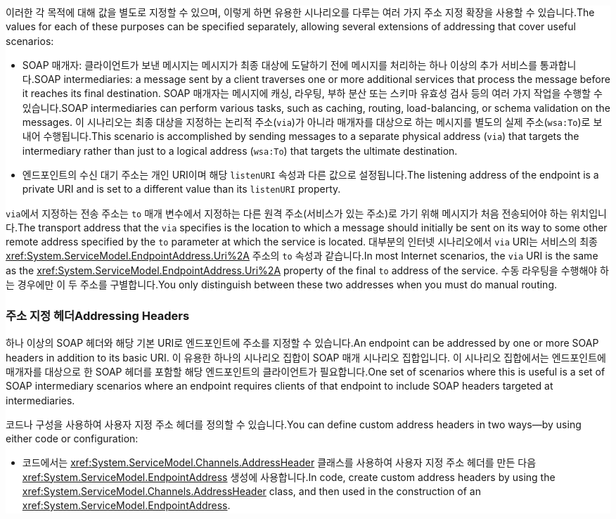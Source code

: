  <span data-ttu-id="53f8a-165">이러한 각 목적에 대해 값을 별도로 지정할 수 있으며, 이렇게 하면 유용한 시나리오를 다루는 여러 가지 주소 지정 확장을 사용할 수 있습니다.</span><span class="sxs-lookup"><span data-stu-id="53f8a-165">The values for each of these purposes can be specified separately, allowing several extensions of addressing that cover useful scenarios:</span></span>  
  
- <span data-ttu-id="53f8a-166">SOAP 매개자: 클라이언트가 보낸 메시지는 메시지가 최종 대상에 도달하기 전에 메시지를 처리하는 하나 이상의 추가 서비스를 통과합니다.</span><span class="sxs-lookup"><span data-stu-id="53f8a-166">SOAP intermediaries: a message sent by a client traverses one or more additional services that process the message before it reaches its final destination.</span></span> <span data-ttu-id="53f8a-167">SOAP 매개자는 메시지에 캐싱, 라우팅, 부하 분산 또는 스키마 유효성 검사 등의 여러 가지 작업을 수행할 수 있습니다.</span><span class="sxs-lookup"><span data-stu-id="53f8a-167">SOAP intermediaries can perform various tasks, such as caching, routing, load-balancing, or schema validation on the messages.</span></span> <span data-ttu-id="53f8a-168">이 시나리오는 최종 대상을 지정하는 논리적 주소(`via`)가 아니라 매개자를 대상으로 하는 메시지를 별도의 실제 주소(`wsa:To`)로 보내어 수행됩니다.</span><span class="sxs-lookup"><span data-stu-id="53f8a-168">This scenario is accomplished by sending messages to a separate physical address (`via`) that targets the intermediary rather than just to a logical address (`wsa:To`) that targets the ultimate destination.</span></span>  
  
- <span data-ttu-id="53f8a-169">엔드포인트의 수신 대기 주소는 개인 URI이며 해당 `listenURI` 속성과 다른 값으로 설정됩니다.</span><span class="sxs-lookup"><span data-stu-id="53f8a-169">The listening address of the endpoint is a private URI and is set to a different value than its `listenURI` property.</span></span>  
  
 <span data-ttu-id="53f8a-170">`via`에서 지정하는 전송 주소는 `to` 매개 변수에서 지정하는 다른 원격 주소(서비스가 있는 주소)로 가기 위해 메시지가 처음 전송되어야 하는 위치입니다.</span><span class="sxs-lookup"><span data-stu-id="53f8a-170">The transport address that the `via` specifies is the location to which a message should initially be sent on its way to some other remote address specified by the `to` parameter at which the service is located.</span></span> <span data-ttu-id="53f8a-171">대부분의 인터넷 시나리오에서 `via` URI는 서비스의 최종 <xref:System.ServiceModel.EndpointAddress.Uri%2A> 주소의 `to` 속성과 같습니다.</span><span class="sxs-lookup"><span data-stu-id="53f8a-171">In most Internet scenarios, the `via` URI is the same as the <xref:System.ServiceModel.EndpointAddress.Uri%2A> property of the final `to` address of the service.</span></span> <span data-ttu-id="53f8a-172">수동 라우팅을 수행해야 하는 경우에만 이 두 주소를 구별합니다.</span><span class="sxs-lookup"><span data-stu-id="53f8a-172">You only distinguish between these two addresses when you must do manual routing.</span></span>  
  
### <a name="addressing-headers"></a><span data-ttu-id="53f8a-173">주소 지정 헤더</span><span class="sxs-lookup"><span data-stu-id="53f8a-173">Addressing Headers</span></span>  

 <span data-ttu-id="53f8a-174">하나 이상의 SOAP 헤더와 해당 기본 URI로 엔드포인트에 주소를 지정할 수 있습니다.</span><span class="sxs-lookup"><span data-stu-id="53f8a-174">An endpoint can be addressed by one or more SOAP headers in addition to its basic URI.</span></span> <span data-ttu-id="53f8a-175">이 유용한 하나의 시나리오 집합이 SOAP 매개 시나리오 집합입니다. 이 시나리오 집합에서는 엔드포인트에 매개자를 대상으로 한 SOAP 헤더를 포함할 해당 엔드포인트의 클라이언트가 필요합니다.</span><span class="sxs-lookup"><span data-stu-id="53f8a-175">One set of scenarios where this is useful is a set of SOAP intermediary scenarios where an endpoint requires clients of that endpoint to include SOAP headers targeted at intermediaries.</span></span>  
  
 <span data-ttu-id="53f8a-176">코드나 구성을 사용하여 사용자 지정 주소 헤더를 정의할 수 있습니다.</span><span class="sxs-lookup"><span data-stu-id="53f8a-176">You can define custom address headers in two ways—by using either code or configuration:</span></span>  
  
- <span data-ttu-id="53f8a-177">코드에서는 <xref:System.ServiceModel.Channels.AddressHeader> 클래스를 사용하여 사용자 지정 주소 헤더를 만든 다음 <xref:System.ServiceModel.EndpointAddress> 생성에 사용합니다.</span><span class="sxs-lookup"><span data-stu-id="53f8a-177">In code, create custom address headers by using the <xref:System.ServiceModel.Channels.AddressHeader> class, and then used in the construction of an <xref:System.ServiceModel.EndpointAddress>.</span></span>  
  